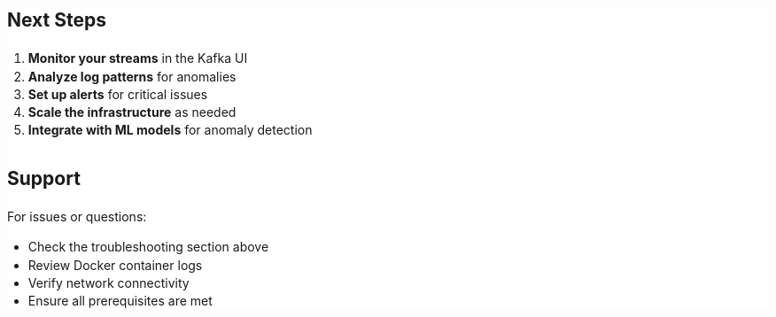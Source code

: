 ```json
```

## Next Steps

1. **Monitor your streams** in the Kafka UI
2. **Analyze log patterns** for anomalies
3. **Set up alerts** for critical issues
4. **Scale the infrastructure** as needed
5. **Integrate with ML models** for anomaly detection

## Support

For issues or questions:
- Check the troubleshooting section above
- Review Docker container logs
- Verify network connectivity
- Ensure all prerequisites are met
